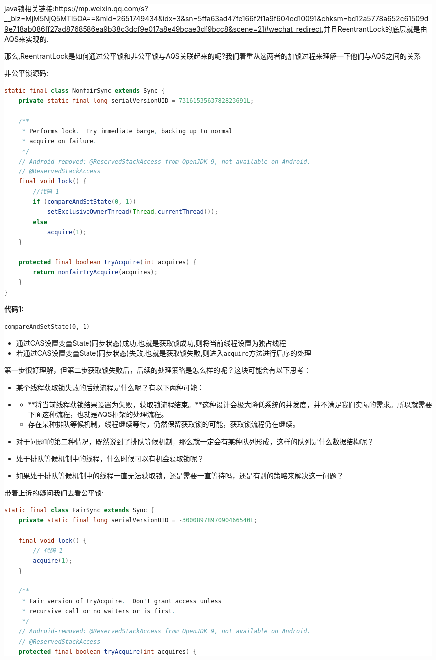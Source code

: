 java锁相关链接:<https://mp.weixin.qq.com/s?__biz=MjM5NjQ5MTI5OA==&mid=2651749434&idx=3&sn=5ffa63ad47fe166f2f1a9f604ed10091&chksm=bd12a5778a652c61509d9e718ab086ff27ad8768586ea9b38c3dcf9e017a8e49bcae3df9bcc8&scene=21#wechat_redirect>,并且ReentrantLock的底层就是由AQS来实现的.

那么,ReentrantLock是如何通过公平锁和非公平锁与AQS关联起来的呢?我们着重从这两者的加锁过程来理解一下他们与AQS之间的关系

非公平锁源码:

```java
static final class NonfairSync extends Sync {
    private static final long serialVersionUID = 7316153563782823691L;

    /**
     * Performs lock.  Try immediate barge, backing up to normal
     * acquire on failure.
     */
    // Android-removed: @ReservedStackAccess from OpenJDK 9, not available on Android.
    // @ReservedStackAccess
    final void lock() {
      	//代码 1
        if (compareAndSetState(0, 1))
            setExclusiveOwnerThread(Thread.currentThread());
        else
            acquire(1);
    }

    protected final boolean tryAcquire(int acquires) {
        return nonfairTryAcquire(acquires);
    }
}
```

**代码1:**

`compareAndSetState(0, 1)`

- 通过CAS设置变量State(同步状态)成功,也就是获取锁成功,则将当前线程设置为独占线程
- 若通过CAS设置变量State(同步状态)失败,也就是获取锁失败,则进入`acquire`方法进行后序的处理

第一步很好理解，但第二步获取锁失败后，后续的处理策略是怎么样的呢？这块可能会有以下思考：

- 某个线程获取锁失败的后续流程是什么呢？有以下两种可能：

- - **将当前线程获锁结果设置为失败，获取锁流程结束。**这种设计会极大降低系统的并发度，并不满足我们实际的需求。所以就需要下面这种流程，也就是AQS框架的处理流程。
  - 存在某种排队等候机制，线程继续等待，仍然保留获取锁的可能，获取锁流程仍在继续。

- 对于问题1的第二种情况，既然说到了排队等候机制，那么就一定会有某种队列形成，这样的队列是什么数据结构呢？

- 处于排队等候机制中的线程，什么时候可以有机会获取锁呢？

- 如果处于排队等候机制中的线程一直无法获取锁，还是需要一直等待吗，还是有别的策略来解决这一问题？

带着上诉的疑问我们去看公平锁:

```java
static final class FairSync extends Sync {
    private static final long serialVersionUID = -3000897897090466540L;

    final void lock() {
      	// 代码 1
        acquire(1);
    }

    /**
     * Fair version of tryAcquire.  Don't grant access unless
     * recursive call or no waiters or is first.
     */
    // Android-removed: @ReservedStackAccess from OpenJDK 9, not available on Android.
    // @ReservedStackAccess
    protected final boolean tryAcquire(int acquires) {
```